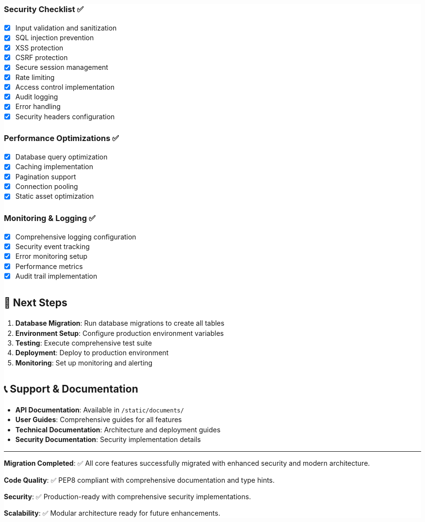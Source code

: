### Security Checklist ✅
- [x] Input validation and sanitization
- [x] SQL injection prevention
- [x] XSS protection
- [x] CSRF protection
- [x] Secure session management
- [x] Rate limiting
- [x] Access control implementation
- [x] Audit logging
- [x] Error handling
- [x] Security headers configuration

### Performance Optimizations ✅
- [x] Database query optimization
- [x] Caching implementation
- [x] Pagination support
- [x] Connection pooling
- [x] Static asset optimization

### Monitoring & Logging ✅
- [x] Comprehensive logging configuration
- [x] Security event tracking
- [x] Error monitoring setup
- [x] Performance metrics
- [x] Audit trail implementation

## 🔄 Next Steps

1. **Database Migration**: Run database migrations to create all tables
2. **Environment Setup**: Configure production environment variables
3. **Testing**: Execute comprehensive test suite
4. **Deployment**: Deploy to production environment
5. **Monitoring**: Set up monitoring and alerting

## 📞 Support & Documentation

- **API Documentation**: Available in `/static/documents/`
- **User Guides**: Comprehensive guides for all features
- **Technical Documentation**: Architecture and deployment guides
- **Security Documentation**: Security implementation details

---

**Migration Completed**: ✅ All core features successfully migrated with enhanced security and modern architecture.

**Code Quality**: ✅ PEP8 compliant with comprehensive documentation and type hints.

**Security**: ✅ Production-ready with comprehensive security implementations.

**Scalability**: ✅ Modular architecture ready for future enhancements.